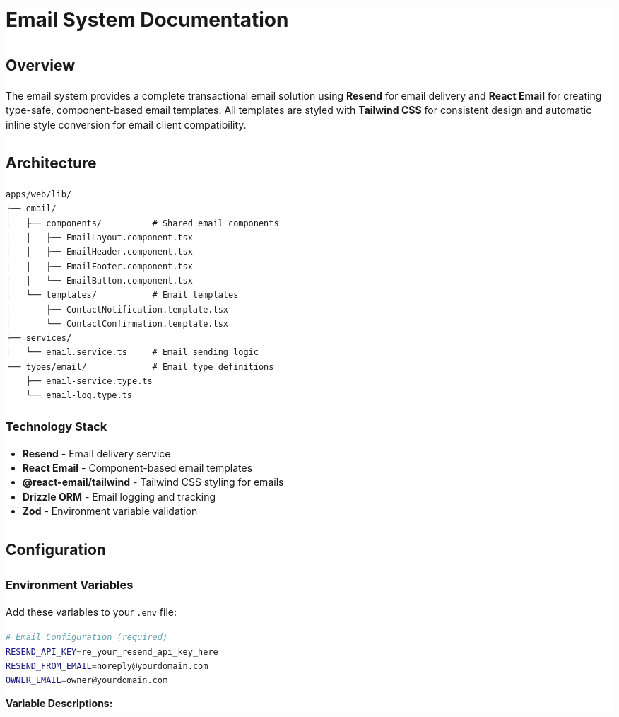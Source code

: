 # Email System Documentation

## Overview

The email system provides a complete transactional email solution using **Resend** for email delivery and **React Email** for creating type-safe, component-based email templates. All templates are styled with **Tailwind CSS** for consistent design and automatic inline style conversion for email client compatibility.

## Architecture

```
apps/web/lib/
├── email/
│   ├── components/          # Shared email components
│   │   ├── EmailLayout.component.tsx
│   │   ├── EmailHeader.component.tsx
│   │   ├── EmailFooter.component.tsx
│   │   └── EmailButton.component.tsx
│   └── templates/           # Email templates
│       ├── ContactNotification.template.tsx
│       └── ContactConfirmation.template.tsx
├── services/
│   └── email.service.ts     # Email sending logic
└── types/email/             # Email type definitions
    ├── email-service.type.ts
    └── email-log.type.ts
```

### Technology Stack

- **Resend** - Email delivery service
- **React Email** - Component-based email templates
- **@react-email/tailwind** - Tailwind CSS styling for emails
- **Drizzle ORM** - Email logging and tracking
- **Zod** - Environment variable validation

## Configuration

### Environment Variables

Add these variables to your `.env` file:

```bash
# Email Configuration (required)
RESEND_API_KEY=re_your_resend_api_key_here
RESEND_FROM_EMAIL=noreply@yourdomain.com
OWNER_EMAIL=owner@yourdomain.com
```

**Variable Descriptions:**
